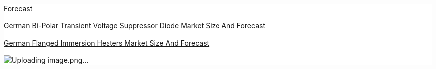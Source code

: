 Forecast</a></p><p><a href="https://github.com/Ashwini1208/file4/blob/main/Bi-Polar-Transient-Voltage-Suppressor-Diode-Market/China-Bi-Polar-Transient-Voltage-Suppressor-Diode-Market.md">German Bi-Polar Transient Voltage Suppressor Diode Market Size And Forecast</a></p><p><a href="https://github.com/Ashwini1208/File1/blob/main/Flanged-Immersion-Heaters-Market/China-Flanged-Immersion-Heaters-Market.md">German Flanged Immersion Heaters Market Size And Forecast</a></p>
![Uploading image.png…]()
